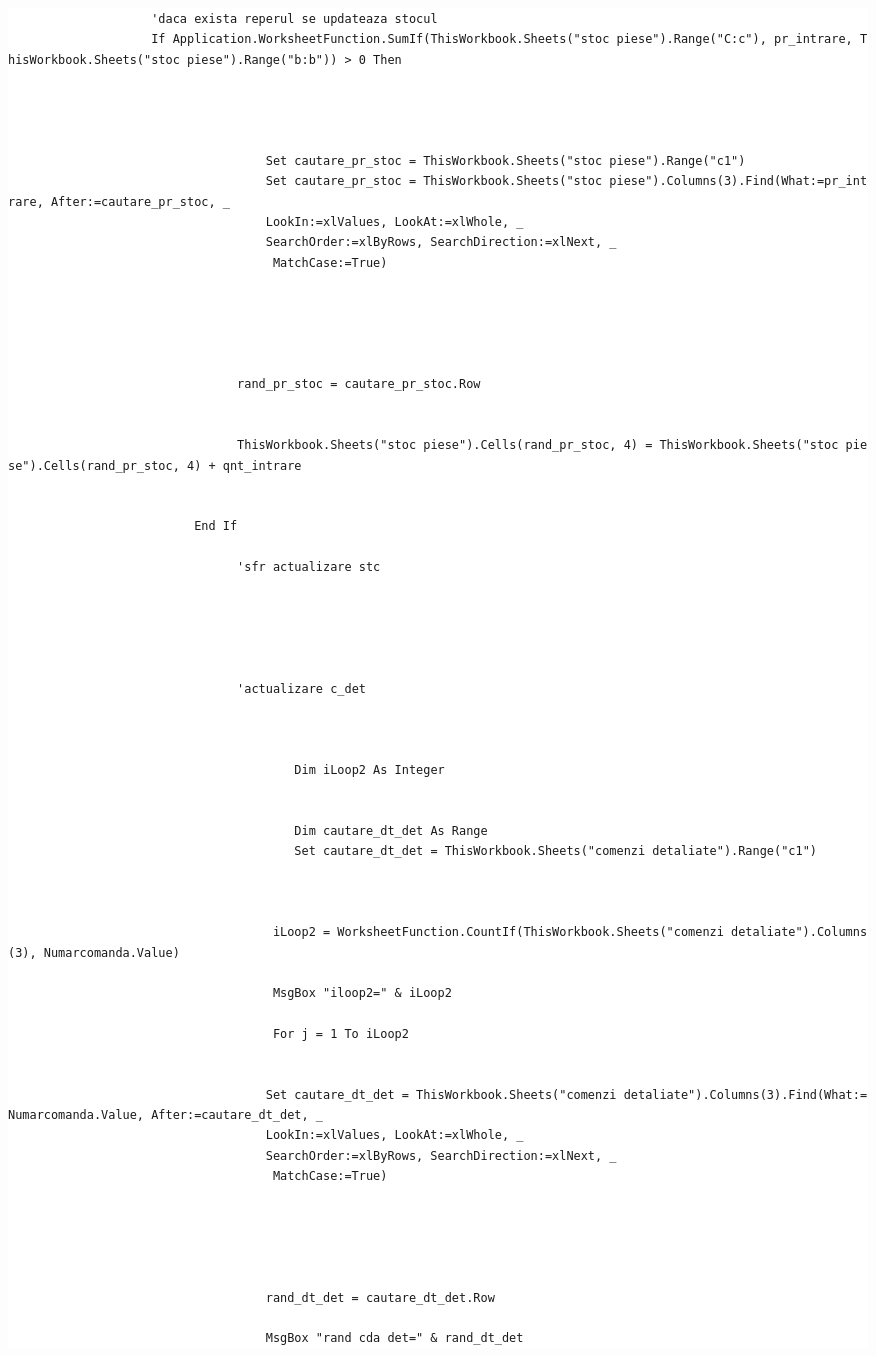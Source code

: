                                        
                                
                         
                                
                        'daca exista reperul se updateaza stocul
                        If Application.WorksheetFunction.SumIf(ThisWorkbook.Sheets("stoc piese").Range("C:c"), pr_intrare, ThisWorkbook.Sheets("stoc piese").Range("b:b")) > 0 Then
                
                              
                                     
                                     
                                        Set cautare_pr_stoc = ThisWorkbook.Sheets("stoc piese").Range("c1")
                                        Set cautare_pr_stoc = ThisWorkbook.Sheets("stoc piese").Columns(3).Find(What:=pr_intrare, After:=cautare_pr_stoc, _
                                        LookIn:=xlValues, LookAt:=xlWhole, _
                                        SearchOrder:=xlByRows, SearchDirection:=xlNext, _
                                         MatchCase:=True)
                                    
                                        
                                     
                                        
                                        
                                    rand_pr_stoc = cautare_pr_stoc.Row
                                        
                                        
                                    ThisWorkbook.Sheets("stoc piese").Cells(rand_pr_stoc, 4) = ThisWorkbook.Sheets("stoc piese").Cells(rand_pr_stoc, 4) + qnt_intrare
                                                      
                                    
                              End If
                                    
                                    'sfr actualizare stc
                                    
                                    
                                    
                                    
                                    
                                    'actualizare c_det
                                    
        
                                
                                            Dim iLoop2 As Integer
        

                                            Dim cautare_dt_det As Range
                                            Set cautare_dt_det = ThisWorkbook.Sheets("comenzi detaliate").Range("c1")
                                           
                
                
                                         iLoop2 = WorksheetFunction.CountIf(ThisWorkbook.Sheets("comenzi detaliate").Columns(3), Numarcomanda.Value)
                                         
                                         MsgBox "iloop2=" & iLoop2
                                         
                                         For j = 1 To iLoop2
                                    
                                       
                                        Set cautare_dt_det = ThisWorkbook.Sheets("comenzi detaliate").Columns(3).Find(What:=Numarcomanda.Value, After:=cautare_dt_det, _
                                        LookIn:=xlValues, LookAt:=xlWhole, _
                                        SearchOrder:=xlByRows, SearchDirection:=xlNext, _
                                         MatchCase:=True)
                                    
                                        
                                        
                                        
                                        
                                        rand_dt_det = cautare_dt_det.Row
                                        
                                        MsgBox "rand cda det=" & rand_dt_det
                                        